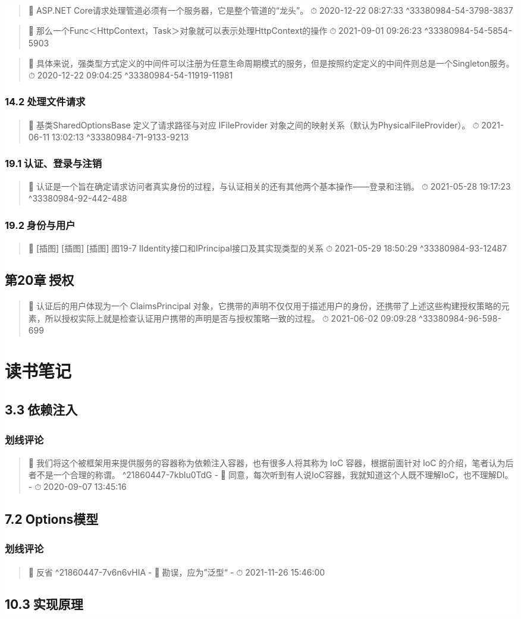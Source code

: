 > 📌 ASP.NET Core请求处理管道必须有一个服务器，它是整个管道的“龙头”。 
> ⏱ 2020-12-22 08:27:33 ^33380984-54-3798-3837

> 📌 那么一个Func＜HttpContext，Task＞对象就可以表示处理HttpContext的操作 
> ⏱ 2021-09-01 09:26:23 ^33380984-54-5854-5903

> 📌 具体来说，强类型方式定义的中间件可以注册为任意生命周期模式的服务，但是按照约定定义的中间件则总是一个Singleton服务。 
> ⏱ 2020-12-22 09:04:25 ^33380984-54-11919-11981

### 14.2 处理文件请求

> 📌 基类SharedOptionsBase 定义了请求路径与对应 IFileProvider 对象之间的映射关系（默认为PhysicalFileProvider）。 
> ⏱ 2021-06-11 13:02:13 ^33380984-71-9133-9213

### 19.1 认证、登录与注销

> 📌 认证是一个旨在确定请求访问者真实身份的过程，与认证相关的还有其他两个基本操作——登录和注销。 
> ⏱ 2021-05-28 19:17:23 ^33380984-92-442-488

### 19.2 身份与用户

> 📌 [插图]
   [插图]
   [插图]
   图19-7 IIdentity接口和IPrincipal接口及其实现类型的关系 
> ⏱ 2021-05-29 18:50:29 ^33380984-93-12487

## 第20章 授权

> 📌 认证后的用户体现为一个 ClaimsPrincipal 对象，它携带的声明不仅仅用于描述用户的身份，还携带了上述这些构建授权策略的元素，所以授权实际上就是检查认证用户携带的声明是否与授权策略一致的过程。 
> ⏱ 2021-06-02 09:09:28 ^33380984-96-598-699

# 读书笔记

## 3.3 依赖注入

### 划线评论
> 📌 我们将这个被框架用来提供服务的容器称为依赖注入容器，也有很多人将其称为 IoC 容器，根据前面针对 IoC 的介绍，笔者认为后者不是一个合理的称谓。  ^21860447-7kblu0TdG
    - 💭 同意，每次听到有人说IoC容器，我就知道这个人既不理解IoC，也不理解DI。
    - ⏱ 2020-09-07 13:45:16
   
## 7.2 Options模型

### 划线评论
> 📌 反省  ^21860447-7v6n6vHIA
    - 💭 勘误，应为”泛型“
    - ⏱ 2021-11-26 15:46:00
   
## 10.3 实现原理
